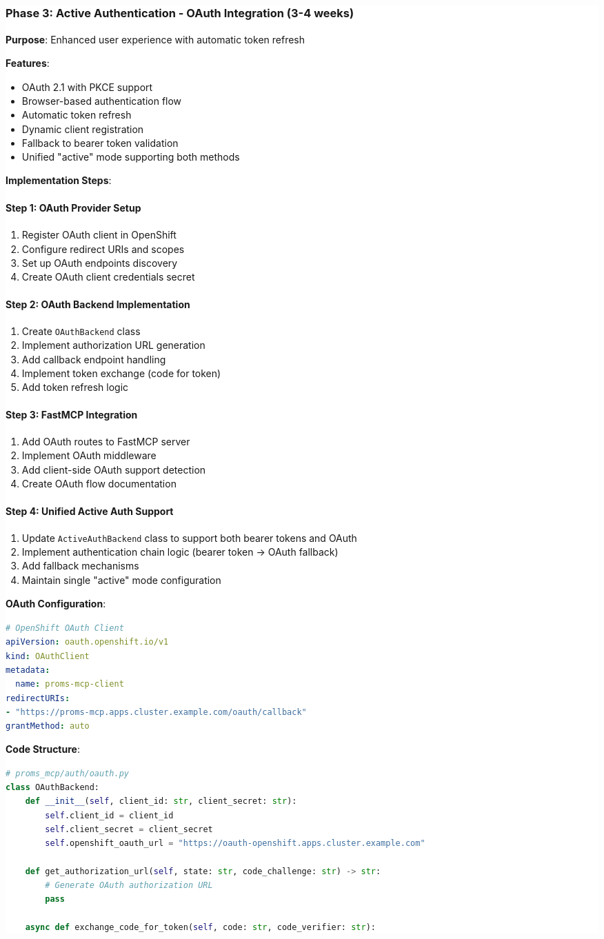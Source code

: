 ### Phase 3: Active Authentication - OAuth Integration (3-4 weeks)
**Purpose**: Enhanced user experience with automatic token refresh

**Features**:
- OAuth 2.1 with PKCE support
- Browser-based authentication flow
- Automatic token refresh
- Dynamic client registration
- Fallback to bearer token validation
- Unified "active" mode supporting both methods

**Implementation Steps**:

#### Step 1: OAuth Provider Setup
1. Register OAuth client in OpenShift
2. Configure redirect URIs and scopes
3. Set up OAuth endpoints discovery
4. Create OAuth client credentials secret

#### Step 2: OAuth Backend Implementation
1. Create `OAuthBackend` class
2. Implement authorization URL generation
3. Add callback endpoint handling
4. Implement token exchange (code for token)
5. Add token refresh logic

#### Step 3: FastMCP Integration
1. Add OAuth routes to FastMCP server
2. Implement OAuth middleware
3. Add client-side OAuth support detection
4. Create OAuth flow documentation

#### Step 4: Unified Active Auth Support
1. Update `ActiveAuthBackend` class to support both bearer tokens and OAuth
2. Implement authentication chain logic (bearer token → OAuth fallback)
3. Add fallback mechanisms
4. Maintain single "active" mode configuration

**OAuth Configuration**:
```yaml
# OpenShift OAuth Client
apiVersion: oauth.openshift.io/v1
kind: OAuthClient
metadata:
  name: proms-mcp-client
redirectURIs:
- "https://proms-mcp.apps.cluster.example.com/oauth/callback"
grantMethod: auto
```

**Code Structure**:
```python
# proms_mcp/auth/oauth.py
class OAuthBackend:
    def __init__(self, client_id: str, client_secret: str):
        self.client_id = client_id
        self.client_secret = client_secret
        self.openshift_oauth_url = "https://oauth-openshift.apps.cluster.example.com"
    
    def get_authorization_url(self, state: str, code_challenge: str) -> str:
        # Generate OAuth authorization URL
        pass
    
    async def exchange_code_for_token(self, code: str, code_verifier: str):
```